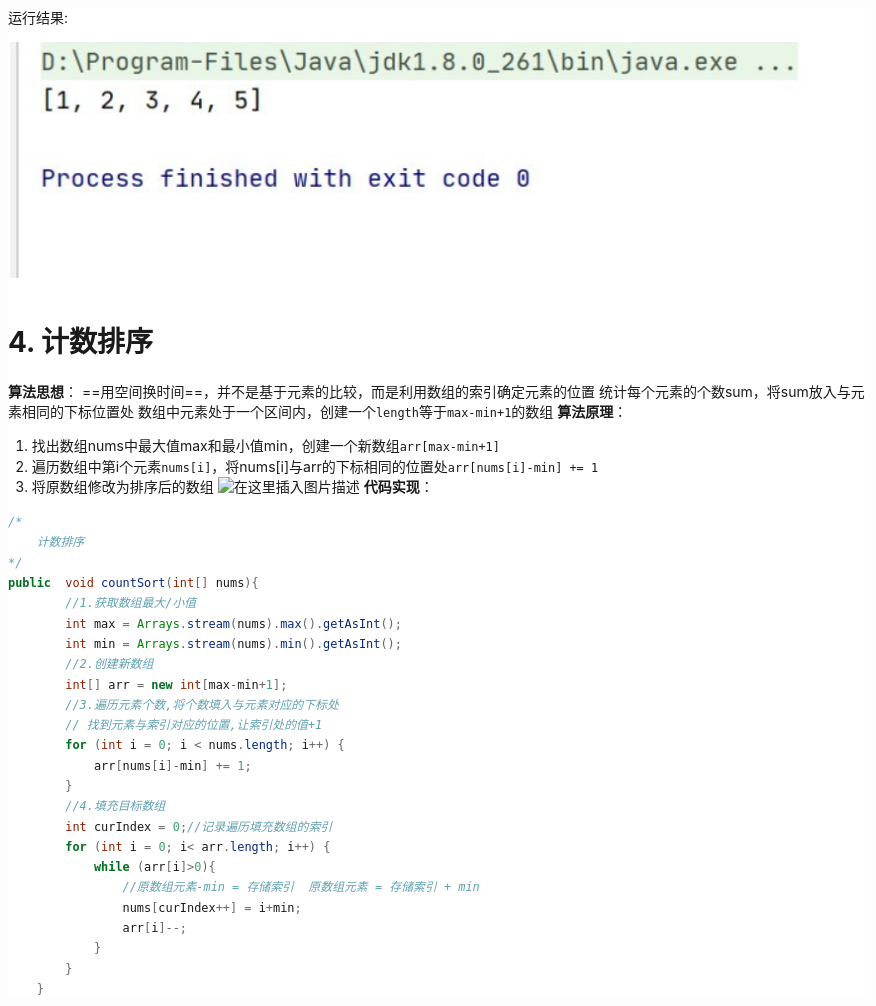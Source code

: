 运行结果:

![image-20221101090153352](../img/image-20221101090153352.png)






# 4. 计数排序
**算法思想**：
==用空间换时间==，并不是基于元素的比较，而是利用数组的索引确定元素的位置
统计每个元素的个数sum，将sum放入与元素相同的下标位置处
数组中元素处于一个区间内，创建一个`length`等于`max-min+1`的数组
**算法原理**：
1. 找出数组nums中最大值max和最小值min，创建一个新数组`arr[max-min+1]`
2. 遍历数组中第i个元素`nums[i]`，将nums[i]与arr的下标相同的位置处`arr[nums[i]-min] += 1`
3. 将原数组修改为排序后的数组
![在这里插入图片描述](https://img-blog.csdnimg.cn/9cb170ae7e7c4c73834954f0d689bed8.gif#pic_center)
**代码实现**：

```java
/*
	计数排序
*/
public  void countSort(int[] nums){
        //1.获取数组最大/小值
        int max = Arrays.stream(nums).max().getAsInt();
        int min = Arrays.stream(nums).min().getAsInt();
        //2.创建新数组
        int[] arr = new int[max-min+1];
        //3.遍历元素个数,将个数填入与元素对应的下标处
        // 找到元素与索引对应的位置,让索引处的值+1
        for (int i = 0; i < nums.length; i++) {
            arr[nums[i]-min] += 1;
        }
        //4.填充目标数组
        int curIndex = 0;//记录遍历填充数组的索引
        for (int i = 0; i< arr.length; i++) {
            while (arr[i]>0){
            	//原数组元素-min = 存储索引  原数组元素 = 存储索引 + min
                nums[curIndex++] = i+min;
                arr[i]--;
            }
        }
    }
```
